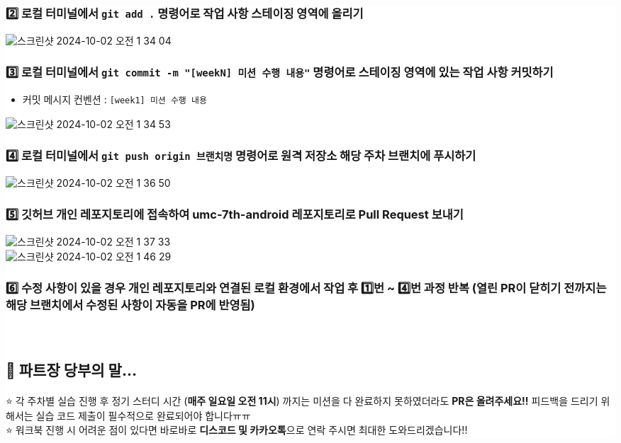 ### 2️⃣ 로컬 터미널에서 `git add .` 명령어로 작업 사항 스테이징 영역에 올리기
<img width="1440" alt="스크린샷 2024-10-02 오전 1 34 04" src="https://github.com/user-attachments/assets/820e7c36-735e-4c35-bb73-750ad86495ec">

### 3️⃣ 로컬 터미널에서 `git commit -m "[weekN] 미션 수행 내용"` 명령어로 스테이징 영역에 있는 작업 사항 커밋하기
- 커밋 메시지 컨벤션 : `[week1] 미션 수행 내용`
<img width="1440" alt="스크린샷 2024-10-02 오전 1 34 53" src="https://github.com/user-attachments/assets/294c057f-63b1-420d-8966-7328caf38bb1">

### 4️⃣ 로컬 터미널에서 `git push origin 브랜치명` 명령어로 원격 저장소 해당 주차 브랜치에 푸시하기
<img width="1440" alt="스크린샷 2024-10-02 오전 1 36 50" src="https://github.com/user-attachments/assets/ede071cd-f106-4471-af69-6a875bf328ae">

### 5️⃣ 깃허브 개인 레포지토리에 접속하여 umc-7th-android 레포지토리로 **Pull Request** 보내기
<img width="1245" alt="스크린샷 2024-10-02 오전 1 37 33" src="https://github.com/user-attachments/assets/0498ca4d-cc02-4c4f-bd20-0b08085a417d">
<br/>
<img width="1254" alt="스크린샷 2024-10-02 오전 1 46 29" src="https://github.com/user-attachments/assets/deec0d66-a9b1-4c6b-b357-e2f5c8611e2d">

### 6️⃣ 수정 사항이 있을 경우 개인 레포지토리와 연결된 로컬 환경에서 작업 후 1️⃣번 ~ 4️⃣번 과정 반복 (열린 PR이 닫히기 전까지는 해당 브랜치에서 수정된 사항이 자동을 PR에 반영됨)
<br/>

## 🥺 파트장 당부의 말...
⭐ 각 주차별 실습 진행 후 정기 스터디 시간 (**매주 일요일 오전 11시**) 까지는 미션을 다 완료하지 못하였더라도 **PR은 올려주세요!!** 피드백을 드리기 위해서는 실습 코드 제출이 필수적으로 완료되어야 합니다ㅠㅠ<br/>
⭐ 워크북 진행 시 어려운 점이 있다면 바로바로 **디스코드 및 카카오톡**으로 연락 주시면 최대한 도와드리겠습니다!!
